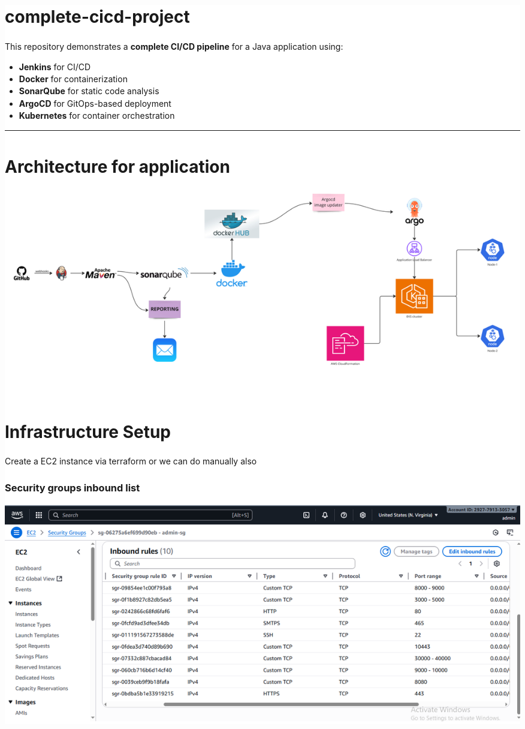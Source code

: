# complete-cicd-project

This repository demonstrates a **complete CI/CD pipeline** for a Java application using:
- **Jenkins** for CI/CD
- **Docker** for containerization
- **SonarQube** for static code analysis
- **ArgoCD** for GitOps-based deployment
- **Kubernetes** for container orchestration

---

# Architecture for application
![images/architecture-diagram.png](images/architecture-diagram.png)

# Infrastructure Setup

Create a EC2 instance via terraform or we can do manually also 

### Security groups inbound list
![images/admin-security-group.png](images/admin-security-group.png)
